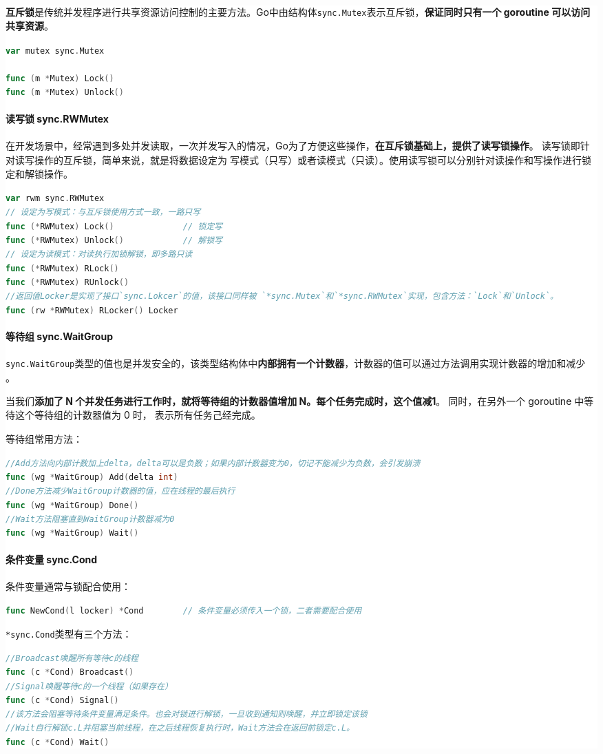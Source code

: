 **互斥锁**是传统并发程序进行共享资源访问控制的主要方法。Go中由结构体`sync.Mutex`表示互斥锁，**保证同时只有一个 goroutine 可以访问共享资源**。

```go
var mutex sync.Mutex

func (m *Mutex) Lock()
func (m *Mutex) Unlock()
```

#### 读写锁 sync.RWMutex

在开发场景中，经常遇到多处并发读取，一次并发写入的情况，Go为了方便这些操作，**在互斥锁基础上，提供了读写锁操作**。  读写锁即针对读写操作的互斥锁，简单来说，就是将数据设定为 写模式（只写）或者读模式（只读）。使用读写锁可以分别针对读操作和写操作进行锁定和解锁操作。  

```go
var rwm sync.RWMutex
// 设定为写模式：与互斥锁使用方式一致，一路只写
func (*RWMutex) Lock()				// 锁定写
func (*RWMutex) Unlock()			// 解锁写
// 设定为读模式：对读执行加锁解锁，即多路只读
func (*RWMutex) RLock()
func (*RWMutex) RUnlock()
//返回值Locker是实现了接口`sync.Lokcer`的值，该接口同样被 `*sync.Mutex`和`*sync.RWMutex`实现，包含方法：`Lock`和`Unlock`。
func (rw *RWMutex) RLocker() Locker
```

#### 等待组 sync.WaitGroup

`sync.WaitGroup`类型的值也是并发安全的，该类型结构体中**内部拥有一个计数器**，计数器的值可以通过方法调用实现计数器的增加和减少 。  

当我们**添加了 N 个并发任务进行工作时，就将等待组的计数器值增加 N。每个任务完成时，这个值减1**。 同时，在另外一个 goroutine 中等待这个等待组的计数器值为 0 时， 表示所有任务己经完成。  

等待组常用方法：

```go
//Add方法向内部计数加上delta，delta可以是负数；如果内部计数器变为0，切记不能减少为负数，会引发崩溃
func (wg *WaitGroup) Add(delta int)
//Done方法减少WaitGroup计数器的值，应在线程的最后执行
func (wg *WaitGroup) Done()
//Wait方法阻塞直到WaitGroup计数器减为0
func (wg *WaitGroup) Wait()
```

####  条件变量 sync.Cond

条件变量通常与锁配合使用： 

```go
func NewCond(l locker) *Cond        // 条件变量必须传入一个锁，二者需要配合使用
```

`*sync.Cond`类型有三个方法：

```go
//Broadcast唤醒所有等待c的线程
func (c *Cond) Broadcast()
//Signal唤醒等待c的一个线程（如果存在）
func (c *Cond) Signal()
//该方法会阻塞等待条件变量满足条件。也会对锁进行解锁，一旦收到通知则唤醒，并立即锁定该锁
//Wait自行解锁c.L并阻塞当前线程，在之后线程恢复执行时，Wait方法会在返回前锁定c.L。
func (c *Cond) Wait()
```
